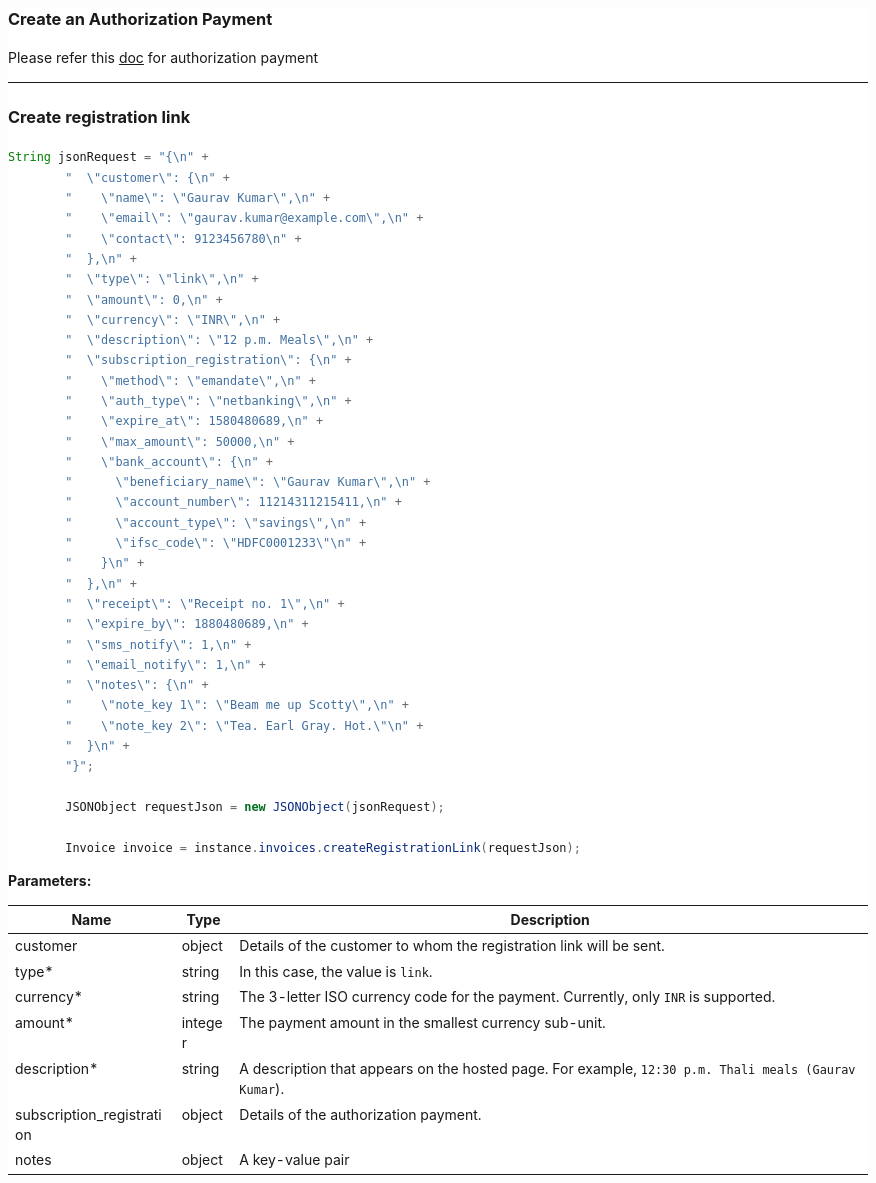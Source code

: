 ### Create an Authorization Payment

Please refer this [doc](https://razorpay.com/docs/api/recurring-payments/upi/authorization-transaction/#113-create-an-authorization-payment) for authorization payment

-------------------------------------------------------------------------------------------------------

### Create registration link

```java
String jsonRequest = "{\n" +
        "  \"customer\": {\n" +
        "    \"name\": \"Gaurav Kumar\",\n" +
        "    \"email\": \"gaurav.kumar@example.com\",\n" +
        "    \"contact\": 9123456780\n" +
        "  },\n" +
        "  \"type\": \"link\",\n" +
        "  \"amount\": 0,\n" +
        "  \"currency\": \"INR\",\n" +
        "  \"description\": \"12 p.m. Meals\",\n" +
        "  \"subscription_registration\": {\n" +
        "    \"method\": \"emandate\",\n" +
        "    \"auth_type\": \"netbanking\",\n" +
        "    \"expire_at\": 1580480689,\n" +
        "    \"max_amount\": 50000,\n" +
        "    \"bank_account\": {\n" +
        "      \"beneficiary_name\": \"Gaurav Kumar\",\n" +
        "      \"account_number\": 11214311215411,\n" +
        "      \"account_type\": \"savings\",\n" +
        "      \"ifsc_code\": \"HDFC0001233\"\n" +
        "    }\n" +
        "  },\n" +
        "  \"receipt\": \"Receipt no. 1\",\n" +
        "  \"expire_by\": 1880480689,\n" +
        "  \"sms_notify\": 1,\n" +
        "  \"email_notify\": 1,\n" +
        "  \"notes\": {\n" +
        "    \"note_key 1\": \"Beam me up Scotty\",\n" +
        "    \"note_key 2\": \"Tea. Earl Gray. Hot.\"\n" +
        "  }\n" +
        "}";

        JSONObject requestJson = new JSONObject(jsonRequest);

        Invoice invoice = instance.invoices.createRegistrationLink(requestJson);
```

**Parameters:**

| Name            | Type    | Description                                                                  |
|-----------------|---------|------------------------------------------------------------------------------|
| customer          | object | Details of the customer to whom the registration link will be sent.           |
| type*        | string  | In this case, the value is `link`.                      |
| currency*        | string  | The 3-letter ISO currency code for the payment. Currently, only `INR` is supported. |
| amount*         | integer  | The payment amount in the smallest currency sub-unit.                 |
| description*    | string  | A description that appears on the hosted page. For example, `12:30 p.m. Thali meals (Gaurav Kumar`).                                                             |
| subscription_registration           | object  | Details of the authorization payment.                      |
| notes           | object  | A key-value pair                                                             |
